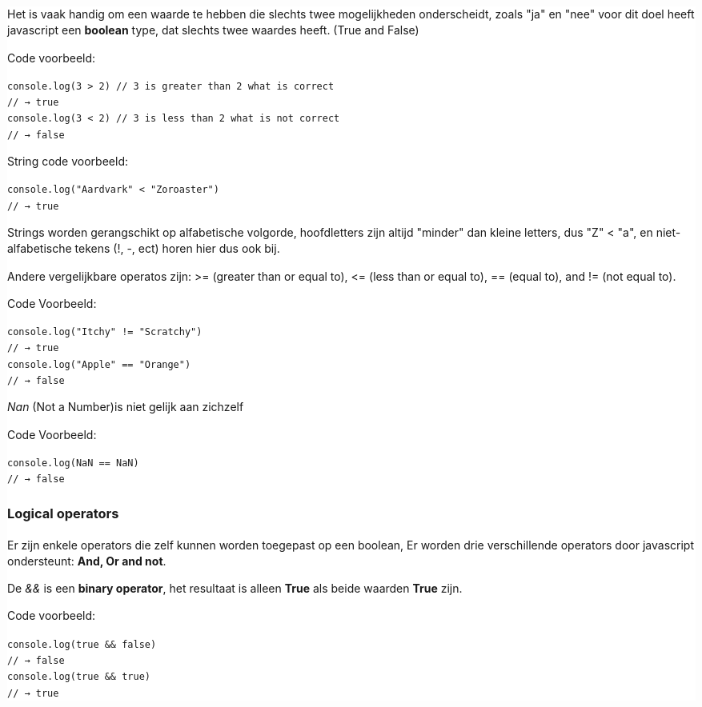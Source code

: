 Het is vaak handig om een waarde te hebben die slechts twee mogelijkheden onderscheidt, zoals "ja" en "nee" voor dit doel heeft javascript een **boolean** type, dat slechts twee waardes heeft. (True and False)

Code voorbeeld:

```
console.log(3 > 2) // 3 is greater than 2 what is correct
// → true
console.log(3 < 2) // 3 is less than 2 what is not correct
// → false
```

String code voorbeeld:

```
console.log("Aardvark" < "Zoroaster")
// → true
```

Strings worden gerangschikt op alfabetische volgorde, hoofdletters zijn altijd "minder" dan kleine letters, dus "Z" < "a", en niet-alfabetische tekens (!, -, ect) horen hier dus ook bij.

Andere vergelijkbare operatos zijn: >= (greater than or equal to), <= (less than or equal to), == (equal to), and != (not equal to).

Code Voorbeeld:

```
console.log("Itchy" != "Scratchy")
// → true
console.log("Apple" == "Orange")
// → false
```

_Nan_ (Not a Number)is niet gelijk aan zichzelf

Code Voorbeeld:

```
console.log(NaN == NaN)
// → false
```

### Logical operators

Er zijn enkele operators die zelf kunnen worden toegepast op een boolean, Er worden drie verschillende operators door javascript ondersteunt: **And, Or and not**.

De _&&_ is een **binary operator**, het resultaat is alleen **True** als beide waarden **True** zijn.

Code voorbeeld:

```
console.log(true && false)
// → false
console.log(true && true)
// → true
```

